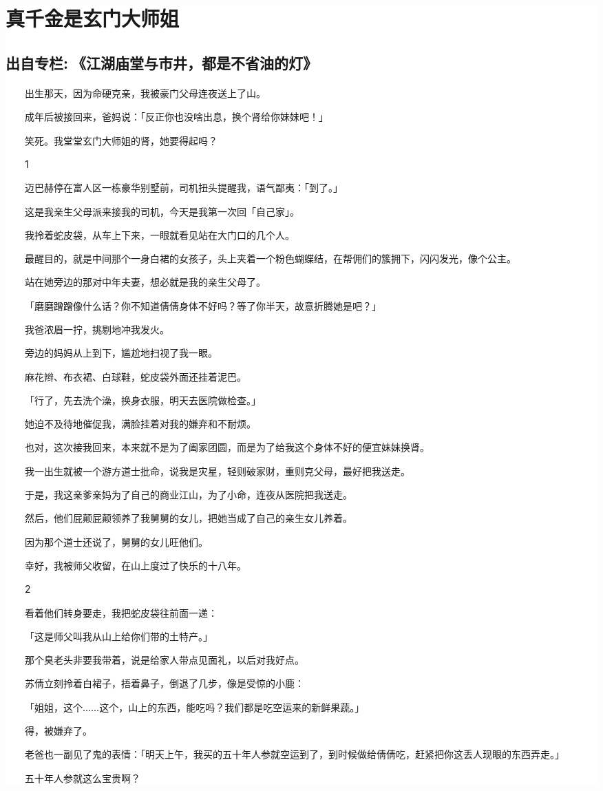 # 真千金是玄门大师姐  
## 出自专栏: 《江湖庙堂与市井，都是不省油的灯》  
&emsp;&emsp;出生那天，因为命硬克亲，我被豪门父母连夜送上了山。  
  
&emsp;&emsp;成年后被接回来，爸妈说：「反正你也没啥出息，换个肾给你妹妹吧！」  
  
&emsp;&emsp;笑死。我堂堂玄门大师姐的肾，她要得起吗？  
  
&emsp;&emsp;1  
  
&emsp;&emsp;迈巴赫停在富人区一栋豪华别墅前，司机扭头提醒我，语气鄙夷：「到了。」  
  
&emsp;&emsp;这是我亲生父母派来接我的司机，今天是我第一次回「自己家」。  
  
&emsp;&emsp;我拎着蛇皮袋，从车上下来，一眼就看见站在大门口的几个人。  
  
&emsp;&emsp;最醒目的，就是中间那个一身白裙的女孩子，头上夹着一个粉色蝴蝶结，在帮佣们的簇拥下，闪闪发光，像个公主。  
  
&emsp;&emsp;站在她旁边的那对中年夫妻，想必就是我的亲生父母了。  
  
&emsp;&emsp;「磨磨蹭蹭像什么话？你不知道倩倩身体不好吗？等了你半天，故意折腾她是吧？」  
  
&emsp;&emsp;我爸浓眉一拧，挑剔地冲我发火。  
  
&emsp;&emsp;旁边的妈妈从上到下，尴尬地扫视了我一眼。  
  
&emsp;&emsp;麻花辫、布衣裙、白球鞋，蛇皮袋外面还挂着泥巴。  
  
&emsp;&emsp;「行了，先去洗个澡，换身衣服，明天去医院做检查。」  
  
&emsp;&emsp;她迫不及待地催促我，满脸挂着对我的嫌弃和不耐烦。  
  
&emsp;&emsp;也对，这次接我回来，本来就不是为了阖家团圆，而是为了给我这个身体不好的便宜妹妹换肾。  
  
&emsp;&emsp;我一出生就被一个游方道士批命，说我是灾星，轻则破家财，重则克父母，最好把我送走。  
  
&emsp;&emsp;于是，我这亲爹亲妈为了自己的商业江山，为了小命，连夜从医院把我送走。  
  
&emsp;&emsp;然后，他们屁颠屁颠领养了我舅舅的女儿，把她当成了自己的亲生女儿养着。  
  
&emsp;&emsp;因为那个道士还说了，舅舅的女儿旺他们。  
  
&emsp;&emsp;幸好，我被师父收留，在山上度过了快乐的十八年。  
  
&emsp;&emsp;2  
  
&emsp;&emsp;看着他们转身要走，我把蛇皮袋往前面一递：  
  
&emsp;&emsp;「这是师父叫我从山上给你们带的土特产。」  
  
&emsp;&emsp;那个臭老头非要我带着，说是给家人带点见面礼，以后对我好点。  
  
&emsp;&emsp;苏倩立刻拎着白裙子，捂着鼻子，倒退了几步，像是受惊的小鹿：  
  
&emsp;&emsp;「姐姐，这个……这个，山上的东西，能吃吗？我们都是吃空运来的新鲜果蔬。」  
  
&emsp;&emsp;得，被嫌弃了。  
  
&emsp;&emsp;老爸也一副见了鬼的表情：「明天上午，我买的五十年人参就空运到了，到时候做给倩倩吃，赶紧把你这丢人现眼的东西弄走。」  
  
&emsp;&emsp;五十年人参就这么宝贵啊？  
  
